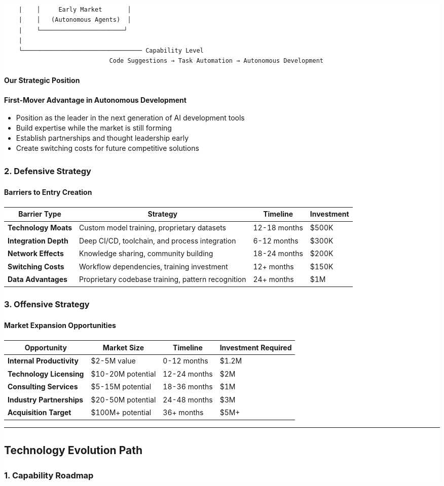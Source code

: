 ```
    |    │     Early Market       │
    |    │   (Autonomous Agents)  │
    |    └───────────────────────┘
    |
    └───────────────────────────────── Capability Level
                             Code Suggestions → Task Automation → Autonomous Development
```

#### **Our Strategic Position**

**First-Mover Advantage in Autonomous Development**
- Position as the leader in the next generation of AI development tools
- Build expertise while the market is still forming
- Establish partnerships and thought leadership early
- Create switching costs for future competitive solutions

### 2. Defensive Strategy

#### **Barriers to Entry Creation**

| Barrier Type | Strategy | Timeline | Investment |
|--------------|----------|----------|------------|
| **Technology Moats** | Custom model training, proprietary datasets | 12-18 months | $500K |
| **Integration Depth** | Deep CI/CD, toolchain, and process integration | 6-12 months | $300K |
| **Network Effects** | Knowledge sharing, community building | 18-24 months | $200K |
| **Switching Costs** | Workflow dependencies, training investment | 12+ months | $150K |
| **Data Advantages** | Proprietary codebase training, pattern recognition | 24+ months | $1M |

### 3. Offensive Strategy

#### **Market Expansion Opportunities**

| Opportunity | Market Size | Timeline | Investment Required |
|-------------|-------------|----------|--------------------|
| **Internal Productivity** | $2-5M value | 0-12 months | $1.2M |
| **Technology Licensing** | $10-20M potential | 12-24 months | $2M |
| **Consulting Services** | $5-15M potential | 18-36 months | $1M |
| **Industry Partnerships** | $20-50M potential | 24-48 months | $3M |
| **Acquisition Target** | $100M+ potential | 36+ months | $5M+ |

---

## Technology Evolution Path

### 1. Capability Roadmap
